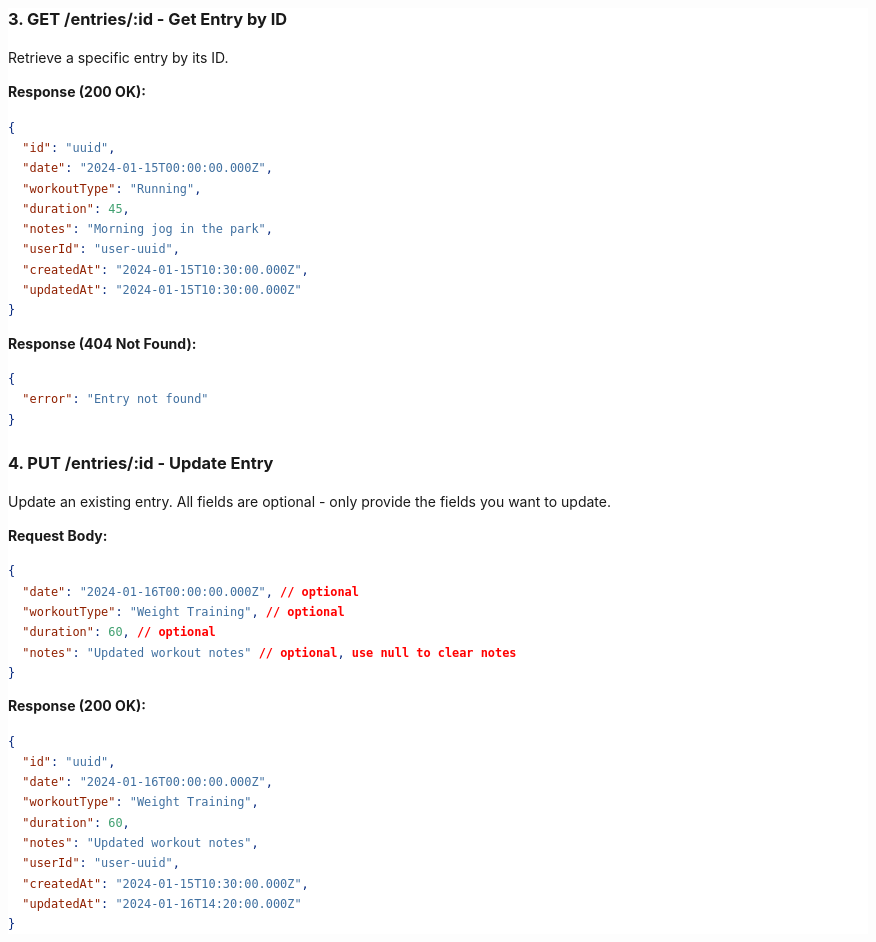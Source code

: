 ### 3. GET /entries/:id - Get Entry by ID

Retrieve a specific entry by its ID.

**Response (200 OK):**

```json
{
  "id": "uuid",
  "date": "2024-01-15T00:00:00.000Z",
  "workoutType": "Running",
  "duration": 45,
  "notes": "Morning jog in the park",
  "userId": "user-uuid",
  "createdAt": "2024-01-15T10:30:00.000Z",
  "updatedAt": "2024-01-15T10:30:00.000Z"
}
```

**Response (404 Not Found):**

```json
{
  "error": "Entry not found"
}
```

### 4. PUT /entries/:id - Update Entry

Update an existing entry. All fields are optional - only provide the fields you want to update.

**Request Body:**

```json
{
  "date": "2024-01-16T00:00:00.000Z", // optional
  "workoutType": "Weight Training", // optional
  "duration": 60, // optional
  "notes": "Updated workout notes" // optional, use null to clear notes
}
```

**Response (200 OK):**

```json
{
  "id": "uuid",
  "date": "2024-01-16T00:00:00.000Z",
  "workoutType": "Weight Training",
  "duration": 60,
  "notes": "Updated workout notes",
  "userId": "user-uuid",
  "createdAt": "2024-01-15T10:30:00.000Z",
  "updatedAt": "2024-01-16T14:20:00.000Z"
}
```
